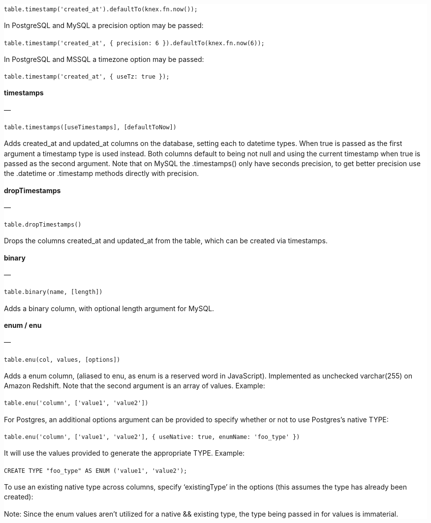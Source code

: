    table.timestamp('created_at').defaultTo(knex.fn.now());

In PostgreSQL and MySQL a precision option may be passed:

    table.timestamp('created_at', { precision: 6 }).defaultTo(knex.fn.now(6));

In PostgreSQL and MSSQL a timezone option may be passed:

    table.timestamp('created_at', { useTz: true });

**timestamps**

—

`table.timestamps([useTimestamps], [defaultToNow])`

Adds created_at and updated_at columns on the database, setting each to datetime types. When true is passed as the first argument a timestamp type is used instead. Both columns default to being not null and using the current timestamp when true is passed as the second argument. Note that on MySQL the .timestamps() only have seconds precision, to get better precision use the .datetime or .timestamp methods directly with precision.

**dropTimestamps**

—

`table.dropTimestamps()`

Drops the columns created_at and updated_at from the table, which can be created via timestamps.

**binary**

—

`table.binary(name, [length])`

Adds a binary column, with optional length argument for MySQL.

**enum / enu**

—

`table.enu(col, values, [options])`

Adds a enum column, (aliased to enu, as enum is a reserved word in JavaScript). Implemented as unchecked varchar(255) on Amazon Redshift. Note that the second argument is an array of values. Example:

    table.enu('column', ['value1', 'value2'])

For Postgres, an additional options argument can be provided to specify whether or not to use Postgres’s native TYPE:

    table.enu('column', ['value1', 'value2'], { useNative: true, enumName: 'foo_type' })

It will use the values provided to generate the appropriate TYPE. Example:

    CREATE TYPE "foo_type" AS ENUM ('value1', 'value2');

To use an existing native type across columns, specify ‘existingType’ in the options (this assumes the type has already been created):

Note: Since the enum values aren’t utilized for a native && existing type, the type being passed in for values is immaterial.
